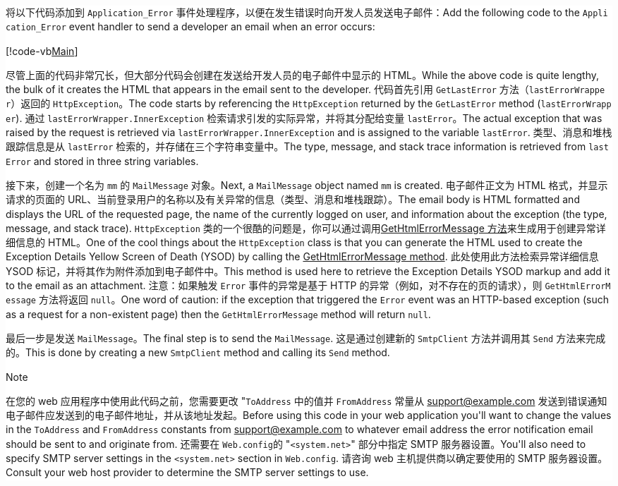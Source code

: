 <span data-ttu-id="bab9b-182">将以下代码添加到 `Application_Error` 事件处理程序，以便在发生错误时向开发人员发送电子邮件：</span><span class="sxs-lookup"><span data-stu-id="bab9b-182">Add the following code to the `Application_Error` event handler to send a developer an email when an error occurs:</span></span>

[!code-vb[Main](processing-unhandled-exceptions-vb/samples/sample4.vb)]

<span data-ttu-id="bab9b-183">尽管上面的代码非常冗长，但大部分代码会创建在发送给开发人员的电子邮件中显示的 HTML。</span><span class="sxs-lookup"><span data-stu-id="bab9b-183">While the above code is quite lengthy, the bulk of it creates the HTML that appears in the email sent to the developer.</span></span> <span data-ttu-id="bab9b-184">代码首先引用 `GetLastError` 方法（`lastErrorWrapper`）返回的 `HttpException`。</span><span class="sxs-lookup"><span data-stu-id="bab9b-184">The code starts by referencing the `HttpException` returned by the `GetLastError` method (`lastErrorWrapper`).</span></span> <span data-ttu-id="bab9b-185">通过 `lastErrorWrapper.InnerException` 检索请求引发的实际异常，并将其分配给变量 `lastError`。</span><span class="sxs-lookup"><span data-stu-id="bab9b-185">The actual exception that was raised by the request is retrieved via `lastErrorWrapper.InnerException` and is assigned to the variable `lastError`.</span></span> <span data-ttu-id="bab9b-186">类型、消息和堆栈跟踪信息是从 `lastError` 检索的，并存储在三个字符串变量中。</span><span class="sxs-lookup"><span data-stu-id="bab9b-186">The type, message, and stack trace information is retrieved from `lastError` and stored in three string variables.</span></span>

<span data-ttu-id="bab9b-187">接下来，创建一个名为 `mm` 的 `MailMessage` 对象。</span><span class="sxs-lookup"><span data-stu-id="bab9b-187">Next, a `MailMessage` object named `mm` is created.</span></span> <span data-ttu-id="bab9b-188">电子邮件正文为 HTML 格式，并显示请求的页面的 URL、当前登录用户的名称以及有关异常的信息（类型、消息和堆栈跟踪）。</span><span class="sxs-lookup"><span data-stu-id="bab9b-188">The email body is HTML formatted and displays the URL of the requested page, the name of the currently logged on user, and information about the exception (the type, message, and stack trace).</span></span> <span data-ttu-id="bab9b-189">`HttpException` 类的一个很酷的问题是，你可以通过调用[GetHtmlErrorMessage 方法](https://msdn.microsoft.com/library/system.web.httpexception.gethtmlerrormessage.aspx)来生成用于创建异常详细信息的 HTML。</span><span class="sxs-lookup"><span data-stu-id="bab9b-189">One of the cool things about the `HttpException` class is that you can generate the HTML used to create the Exception Details Yellow Screen of Death (YSOD) by calling the [GetHtmlErrorMessage method](https://msdn.microsoft.com/library/system.web.httpexception.gethtmlerrormessage.aspx).</span></span> <span data-ttu-id="bab9b-190">此处使用此方法检索异常详细信息 YSOD 标记，并将其作为附件添加到电子邮件中。</span><span class="sxs-lookup"><span data-stu-id="bab9b-190">This method is used here to retrieve the Exception Details YSOD markup and add it to the email as an attachment.</span></span> <span data-ttu-id="bab9b-191">注意：如果触发 `Error` 事件的异常是基于 HTTP 的异常（例如，对不存在的页的请求），则 `GetHtmlErrorMessage` 方法将返回 `null`。</span><span class="sxs-lookup"><span data-stu-id="bab9b-191">One word of caution: if the exception that triggered the `Error` event was an HTTP-based exception (such as a request for a non-existent page) then the `GetHtmlErrorMessage` method will return `null`.</span></span>

<span data-ttu-id="bab9b-192">最后一步是发送 `MailMessage`。</span><span class="sxs-lookup"><span data-stu-id="bab9b-192">The final step is to send the `MailMessage`.</span></span> <span data-ttu-id="bab9b-193">这是通过创建新的 `SmtpClient` 方法并调用其 `Send` 方法来完成的。</span><span class="sxs-lookup"><span data-stu-id="bab9b-193">This is done by creating a new `SmtpClient` method and calling its `Send` method.</span></span>

> [!NOTE]
> <span data-ttu-id="bab9b-194">在您的 web 应用程序中使用此代码之前，您需要更改 "`ToAddress` 中的值并 `FromAddress` 常量从 support@example.com 发送到错误通知电子邮件应发送到的电子邮件地址，并从该地址发起。</span><span class="sxs-lookup"><span data-stu-id="bab9b-194">Before using this code in your web application you'll want to change the values in the `ToAddress` and `FromAddress` constants from support@example.com to whatever email address the error notification email should be sent to and originate from.</span></span> <span data-ttu-id="bab9b-195">还需要在 `Web.config`的 "`<system.net>`" 部分中指定 SMTP 服务器设置。</span><span class="sxs-lookup"><span data-stu-id="bab9b-195">You'll also need to specify SMTP server settings in the `<system.net>` section in `Web.config`.</span></span> <span data-ttu-id="bab9b-196">请咨询 web 主机提供商以确定要使用的 SMTP 服务器设置。</span><span class="sxs-lookup"><span data-stu-id="bab9b-196">Consult your web host provider to determine the SMTP server settings to use.</span></span>
